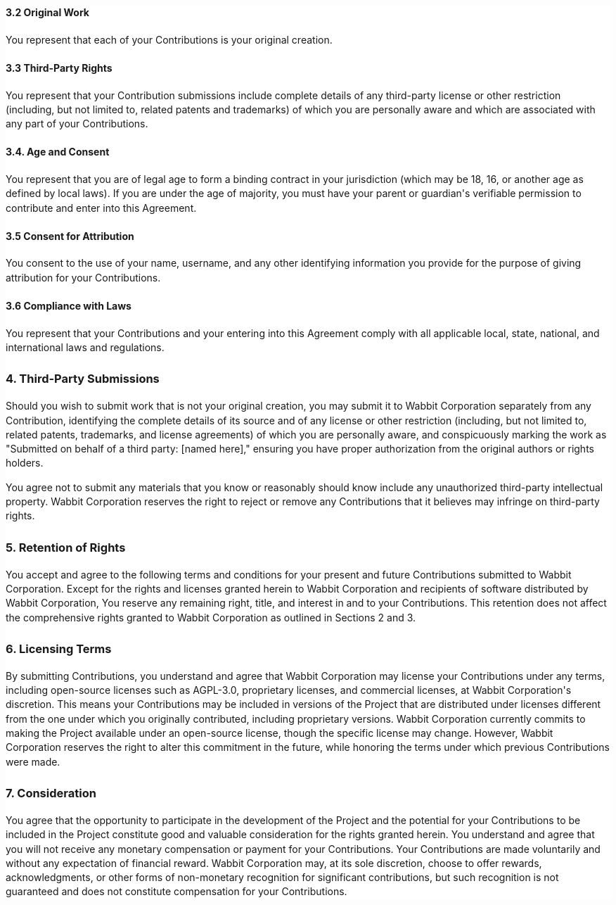 #### 3.2 Original Work
You represent that each of your Contributions is your original creation.

#### 3.3 Third-Party Rights
You represent that your Contribution submissions include complete details of any third-party license or other restriction (including, but not limited to, related patents and trademarks) of which you are personally aware and which are associated with any part of your Contributions.

#### 3.4. Age and Consent
You represent that you are of legal age to form a binding contract in your jurisdiction (which may be 18, 16, or another age as defined by local laws). If you are under the age of majority, you must have your parent or guardian's verifiable permission to contribute and enter into this Agreement.

#### 3.5 Consent for Attribution
You consent to the use of your name, username, and any other identifying information you provide for the purpose of giving attribution for your Contributions.

#### 3.6 Compliance with Laws
You represent that your Contributions and your entering into this Agreement comply with all applicable local, state, national, and international laws and regulations.

### 4. Third-Party Submissions
Should you wish to submit work that is not your original creation, you may submit it to Wabbit Corporation separately from any Contribution, identifying the complete details of its source and of any license or other restriction (including, but not limited to, related patents, trademarks, and license agreements) of which you are personally aware, and conspicuously marking the work as "Submitted on behalf of a third party: [named here]," ensuring you have proper authorization from the original authors or rights holders.

You agree not to submit any materials that you know or reasonably should know include any unauthorized third-party intellectual property. Wabbit Corporation reserves the right to reject or remove any Contributions that it believes may infringe on third-party rights.

### 5. Retention of Rights
You accept and agree to the following terms and conditions for your present and future Contributions submitted to Wabbit Corporation. Except for the rights and licenses granted herein to Wabbit Corporation and recipients of software distributed by Wabbit Corporation, You reserve any remaining right, title, and interest in and to your Contributions. This retention does not affect the comprehensive rights granted to Wabbit Corporation as outlined in Sections 2 and 3.

### 6. Licensing Terms
By submitting Contributions, you understand and agree that Wabbit Corporation may license your Contributions under any terms, including open-source licenses such as AGPL-3.0, proprietary licenses, and commercial licenses, at Wabbit Corporation's discretion. This means your Contributions may be included in versions of the Project that are distributed under licenses different from the one under which you originally contributed, including proprietary versions. Wabbit Corporation currently commits to making the Project available under an open-source license, though the specific license may change. However, Wabbit Corporation reserves the right to alter this commitment in the future, while honoring the terms under which previous Contributions were made.

### 7. Consideration
You agree that the opportunity to participate in the development of the Project and the potential for your Contributions to be included in the Project constitute good and valuable consideration for the rights granted herein. You understand and agree that you will not receive any monetary compensation or payment for your Contributions. Your Contributions are made voluntarily and without any expectation of financial reward. Wabbit Corporation may, at its sole discretion, choose to offer rewards, acknowledgments, or other forms of non-monetary recognition for significant contributions, but such recognition is not guaranteed and does not constitute compensation for your Contributions.
